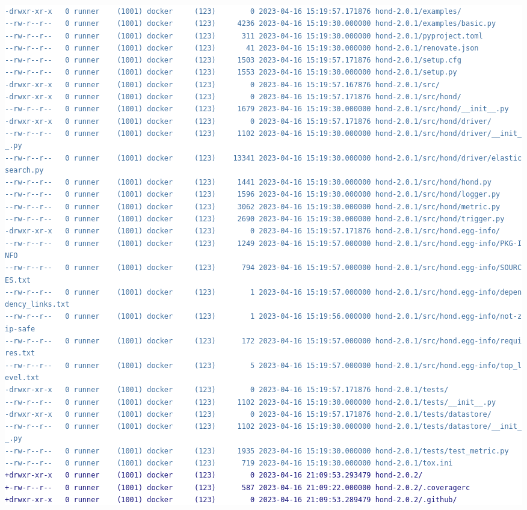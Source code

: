 ```diff
-drwxr-xr-x   0 runner    (1001) docker     (123)        0 2023-04-16 15:19:57.171876 hond-2.0.1/examples/
--rw-r--r--   0 runner    (1001) docker     (123)     4236 2023-04-16 15:19:30.000000 hond-2.0.1/examples/basic.py
--rw-r--r--   0 runner    (1001) docker     (123)      311 2023-04-16 15:19:30.000000 hond-2.0.1/pyproject.toml
--rw-r--r--   0 runner    (1001) docker     (123)       41 2023-04-16 15:19:30.000000 hond-2.0.1/renovate.json
--rw-r--r--   0 runner    (1001) docker     (123)     1503 2023-04-16 15:19:57.171876 hond-2.0.1/setup.cfg
--rw-r--r--   0 runner    (1001) docker     (123)     1553 2023-04-16 15:19:30.000000 hond-2.0.1/setup.py
-drwxr-xr-x   0 runner    (1001) docker     (123)        0 2023-04-16 15:19:57.167876 hond-2.0.1/src/
-drwxr-xr-x   0 runner    (1001) docker     (123)        0 2023-04-16 15:19:57.171876 hond-2.0.1/src/hond/
--rw-r--r--   0 runner    (1001) docker     (123)     1679 2023-04-16 15:19:30.000000 hond-2.0.1/src/hond/__init__.py
-drwxr-xr-x   0 runner    (1001) docker     (123)        0 2023-04-16 15:19:57.171876 hond-2.0.1/src/hond/driver/
--rw-r--r--   0 runner    (1001) docker     (123)     1102 2023-04-16 15:19:30.000000 hond-2.0.1/src/hond/driver/__init__.py
--rw-r--r--   0 runner    (1001) docker     (123)    13341 2023-04-16 15:19:30.000000 hond-2.0.1/src/hond/driver/elasticsearch.py
--rw-r--r--   0 runner    (1001) docker     (123)     1441 2023-04-16 15:19:30.000000 hond-2.0.1/src/hond/hond.py
--rw-r--r--   0 runner    (1001) docker     (123)     1596 2023-04-16 15:19:30.000000 hond-2.0.1/src/hond/logger.py
--rw-r--r--   0 runner    (1001) docker     (123)     3062 2023-04-16 15:19:30.000000 hond-2.0.1/src/hond/metric.py
--rw-r--r--   0 runner    (1001) docker     (123)     2690 2023-04-16 15:19:30.000000 hond-2.0.1/src/hond/trigger.py
-drwxr-xr-x   0 runner    (1001) docker     (123)        0 2023-04-16 15:19:57.171876 hond-2.0.1/src/hond.egg-info/
--rw-r--r--   0 runner    (1001) docker     (123)     1249 2023-04-16 15:19:57.000000 hond-2.0.1/src/hond.egg-info/PKG-INFO
--rw-r--r--   0 runner    (1001) docker     (123)      794 2023-04-16 15:19:57.000000 hond-2.0.1/src/hond.egg-info/SOURCES.txt
--rw-r--r--   0 runner    (1001) docker     (123)        1 2023-04-16 15:19:57.000000 hond-2.0.1/src/hond.egg-info/dependency_links.txt
--rw-r--r--   0 runner    (1001) docker     (123)        1 2023-04-16 15:19:56.000000 hond-2.0.1/src/hond.egg-info/not-zip-safe
--rw-r--r--   0 runner    (1001) docker     (123)      172 2023-04-16 15:19:57.000000 hond-2.0.1/src/hond.egg-info/requires.txt
--rw-r--r--   0 runner    (1001) docker     (123)        5 2023-04-16 15:19:57.000000 hond-2.0.1/src/hond.egg-info/top_level.txt
-drwxr-xr-x   0 runner    (1001) docker     (123)        0 2023-04-16 15:19:57.171876 hond-2.0.1/tests/
--rw-r--r--   0 runner    (1001) docker     (123)     1102 2023-04-16 15:19:30.000000 hond-2.0.1/tests/__init__.py
-drwxr-xr-x   0 runner    (1001) docker     (123)        0 2023-04-16 15:19:57.171876 hond-2.0.1/tests/datastore/
--rw-r--r--   0 runner    (1001) docker     (123)     1102 2023-04-16 15:19:30.000000 hond-2.0.1/tests/datastore/__init__.py
--rw-r--r--   0 runner    (1001) docker     (123)     1935 2023-04-16 15:19:30.000000 hond-2.0.1/tests/test_metric.py
--rw-r--r--   0 runner    (1001) docker     (123)      719 2023-04-16 15:19:30.000000 hond-2.0.1/tox.ini
+drwxr-xr-x   0 runner    (1001) docker     (123)        0 2023-04-16 21:09:53.293479 hond-2.0.2/
+-rw-r--r--   0 runner    (1001) docker     (123)      587 2023-04-16 21:09:22.000000 hond-2.0.2/.coveragerc
+drwxr-xr-x   0 runner    (1001) docker     (123)        0 2023-04-16 21:09:53.289479 hond-2.0.2/.github/
```